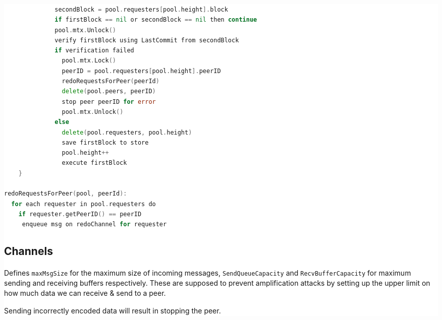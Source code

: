 ```go
              secondBlock = pool.requesters[pool.height].block
              if firstBlock == nil or secondBlock == nil then continue
              pool.mtx.Unlock()
              verify firstBlock using LastCommit from secondBlock
              if verification failed
                pool.mtx.Lock()
                peerID = pool.requesters[pool.height].peerID
                redoRequestsForPeer(peerId)
                delete(pool.peers, peerID)
                stop peer peerID for error
                pool.mtx.Unlock()
              else
                delete(pool.requesters, pool.height)
                save firstBlock to store
                pool.height++
                execute firstBlock
    }

redoRequestsForPeer(pool, peerId):
  for each requester in pool.requesters do
    if requester.getPeerID() == peerID
     enqueue msg on redoChannel for requester
```

## Channels

Defines `maxMsgSize` for the maximum size of incoming messages,
`SendQueueCapacity` and `RecvBufferCapacity` for maximum sending and
receiving buffers respectively. These are supposed to prevent amplification
attacks by setting up the upper limit on how much data we can receive & send to
a peer.

Sending incorrectly encoded data will result in stopping the peer.
